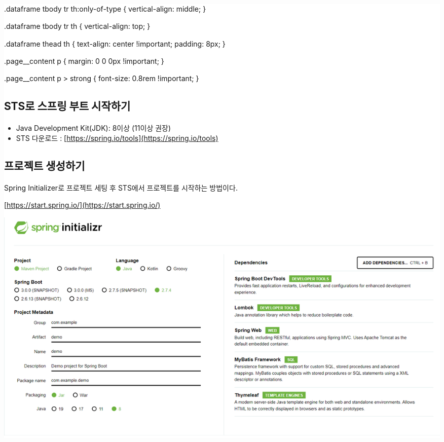   .dataframe tbody tr th:only-of-type {
      vertical-align: middle;
  }

  .dataframe tbody tr th {
      vertical-align: top;
  }

  .dataframe thead th {
      text-align: center !important;
      padding: 8px;
  }

  .page__content p {
      margin: 0 0 0px !important;
  }

  .page__content p > strong {
    font-size: 0.8rem !important;
  }

  </style>
</head>


## STS로 스프링 부트 시작하기

- Java Development Kit(JDK): 8이상 (11이상 권장)
- STS 다운로드 : [https://spring.io/tools](https://spring.io/tools)

## 프로젝트 생성하기

Spring Initializer로 프로젝트 세팅 후 STS에서 프로젝트를 시작하는 방법이다.

[https://start.spring.io/](https://start.spring.io/)

![00_1.png](/assets/images/springboot01/00_1.png)
